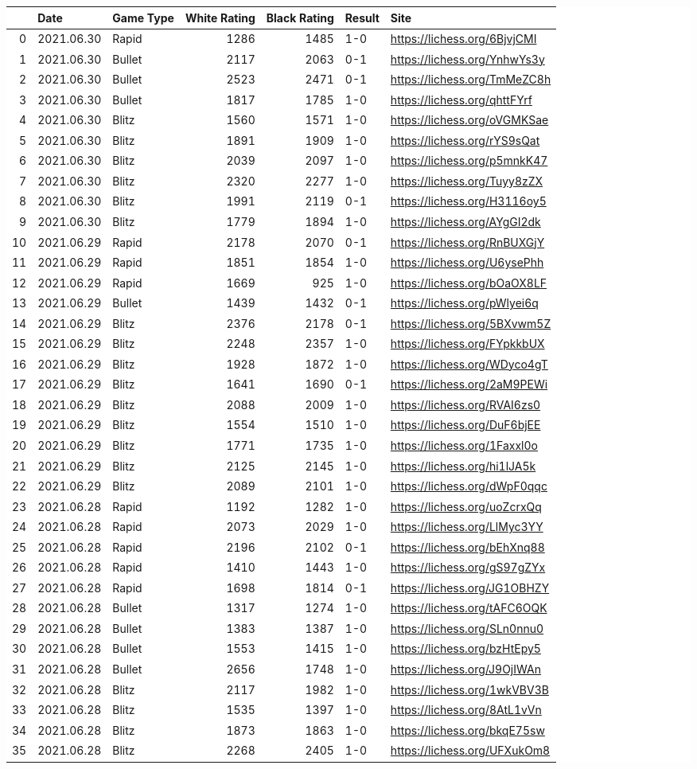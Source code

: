 |      | Date       | Game Type   |   White Rating |   Black Rating | Result   | Site                         |
|-----:|:-----------|:------------|---------------:|---------------:|:---------|:-----------------------------|
|    0 | 2021.06.30 | Rapid       |           1286 |           1485 | 1-0      | https://lichess.org/6BjvjCMI |
|    1 | 2021.06.30 | Bullet      |           2117 |           2063 | 0-1      | https://lichess.org/YnhwYs3y |
|    2 | 2021.06.30 | Bullet      |           2523 |           2471 | 0-1      | https://lichess.org/TmMeZC8h |
|    3 | 2021.06.30 | Bullet      |           1817 |           1785 | 1-0      | https://lichess.org/qhttFYrf |
|    4 | 2021.06.30 | Blitz       |           1560 |           1571 | 1-0      | https://lichess.org/oVGMKSae |
|    5 | 2021.06.30 | Blitz       |           1891 |           1909 | 1-0      | https://lichess.org/rYS9sQat |
|    6 | 2021.06.30 | Blitz       |           2039 |           2097 | 1-0      | https://lichess.org/p5mnkK47 |
|    7 | 2021.06.30 | Blitz       |           2320 |           2277 | 1-0      | https://lichess.org/Tuyy8zZX |
|    8 | 2021.06.30 | Blitz       |           1991 |           2119 | 0-1      | https://lichess.org/H3116oy5 |
|    9 | 2021.06.30 | Blitz       |           1779 |           1894 | 1-0      | https://lichess.org/AYgGI2dk |
|   10 | 2021.06.29 | Rapid       |           2178 |           2070 | 0-1      | https://lichess.org/RnBUXGjY |
|   11 | 2021.06.29 | Rapid       |           1851 |           1854 | 1-0      | https://lichess.org/U6ysePhh |
|   12 | 2021.06.29 | Rapid       |           1669 |            925 | 1-0      | https://lichess.org/bOaOX8LF |
|   13 | 2021.06.29 | Bullet      |           1439 |           1432 | 0-1      | https://lichess.org/pWlyei6q |
|   14 | 2021.06.29 | Blitz       |           2376 |           2178 | 0-1      | https://lichess.org/5BXvwm5Z |
|   15 | 2021.06.29 | Blitz       |           2248 |           2357 | 1-0      | https://lichess.org/FYpkkbUX |
|   16 | 2021.06.29 | Blitz       |           1928 |           1872 | 1-0      | https://lichess.org/WDyco4gT |
|   17 | 2021.06.29 | Blitz       |           1641 |           1690 | 0-1      | https://lichess.org/2aM9PEWi |
|   18 | 2021.06.29 | Blitz       |           2088 |           2009 | 1-0      | https://lichess.org/RVAI6zs0 |
|   19 | 2021.06.29 | Blitz       |           1554 |           1510 | 1-0      | https://lichess.org/DuF6bjEE |
|   20 | 2021.06.29 | Blitz       |           1771 |           1735 | 1-0      | https://lichess.org/1Faxxl0o |
|   21 | 2021.06.29 | Blitz       |           2125 |           2145 | 1-0      | https://lichess.org/hi1lJA5k |
|   22 | 2021.06.29 | Blitz       |           2089 |           2101 | 1-0      | https://lichess.org/dWpF0qqc |
|   23 | 2021.06.28 | Rapid       |           1192 |           1282 | 1-0      | https://lichess.org/uoZcrxQq |
|   24 | 2021.06.28 | Rapid       |           2073 |           2029 | 1-0      | https://lichess.org/LlMyc3YY |
|   25 | 2021.06.28 | Rapid       |           2196 |           2102 | 0-1      | https://lichess.org/bEhXnq88 |
|   26 | 2021.06.28 | Rapid       |           1410 |           1443 | 1-0      | https://lichess.org/gS97gZYx |
|   27 | 2021.06.28 | Rapid       |           1698 |           1814 | 0-1      | https://lichess.org/JG1OBHZY |
|   28 | 2021.06.28 | Bullet      |           1317 |           1274 | 1-0      | https://lichess.org/tAFC6OQK |
|   29 | 2021.06.28 | Bullet      |           1383 |           1387 | 1-0      | https://lichess.org/SLn0nnu0 |
|   30 | 2021.06.28 | Bullet      |           1553 |           1415 | 1-0      | https://lichess.org/bzHtEpy5 |
|   31 | 2021.06.28 | Bullet      |           2656 |           1748 | 1-0      | https://lichess.org/J9OjIWAn |
|   32 | 2021.06.28 | Blitz       |           2117 |           1982 | 1-0      | https://lichess.org/1wkVBV3B |
|   33 | 2021.06.28 | Blitz       |           1535 |           1397 | 1-0      | https://lichess.org/8AtL1vVn |
|   34 | 2021.06.28 | Blitz       |           1873 |           1863 | 1-0      | https://lichess.org/bkqE75sw |
|   35 | 2021.06.28 | Blitz       |           2268 |           2405 | 1-0      | https://lichess.org/UFXukOm8 |